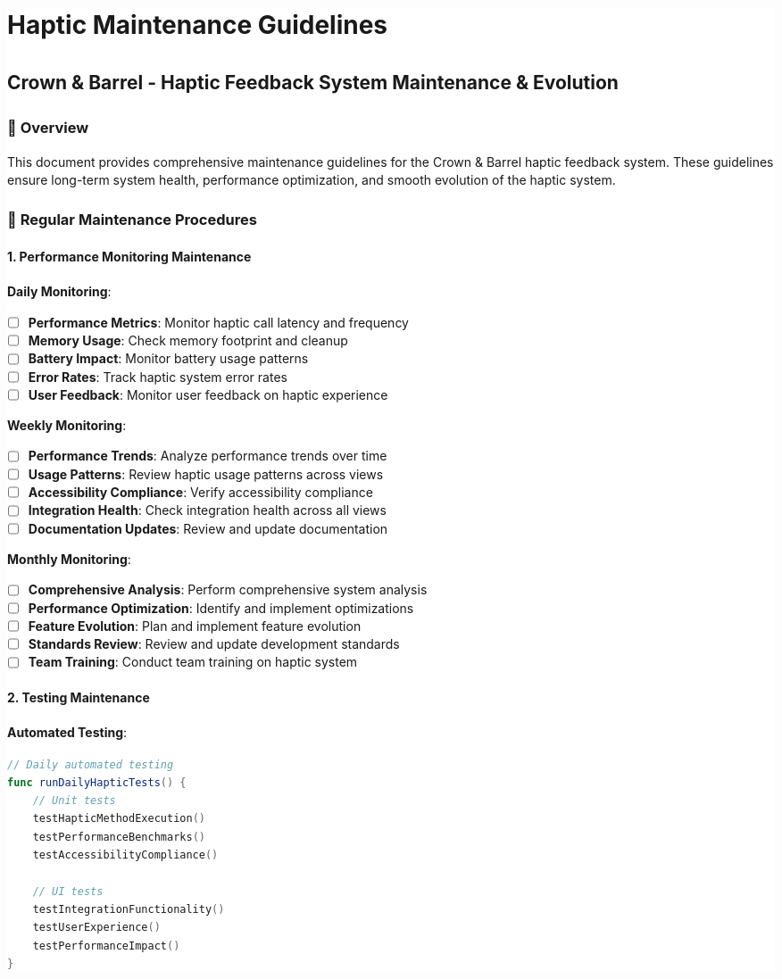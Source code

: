 # Haptic Maintenance Guidelines
## Crown & Barrel - Haptic Feedback System Maintenance & Evolution

### 🎯 **Overview**

This document provides comprehensive maintenance guidelines for the Crown & Barrel haptic feedback system. These guidelines ensure long-term system health, performance optimization, and smooth evolution of the haptic system.

### 🔧 **Regular Maintenance Procedures**

#### **1. Performance Monitoring Maintenance**

**Daily Monitoring**:
- [ ] **Performance Metrics**: Monitor haptic call latency and frequency
- [ ] **Memory Usage**: Check memory footprint and cleanup
- [ ] **Battery Impact**: Monitor battery usage patterns
- [ ] **Error Rates**: Track haptic system error rates
- [ ] **User Feedback**: Monitor user feedback on haptic experience

**Weekly Monitoring**:
- [ ] **Performance Trends**: Analyze performance trends over time
- [ ] **Usage Patterns**: Review haptic usage patterns across views
- [ ] **Accessibility Compliance**: Verify accessibility compliance
- [ ] **Integration Health**: Check integration health across all views
- [ ] **Documentation Updates**: Review and update documentation

**Monthly Monitoring**:
- [ ] **Comprehensive Analysis**: Perform comprehensive system analysis
- [ ] **Performance Optimization**: Identify and implement optimizations
- [ ] **Feature Evolution**: Plan and implement feature evolution
- [ ] **Standards Review**: Review and update development standards
- [ ] **Team Training**: Conduct team training on haptic system

#### **2. Testing Maintenance**

**Automated Testing**:
```swift
// Daily automated testing
func runDailyHapticTests() {
    // Unit tests
    testHapticMethodExecution()
    testPerformanceBenchmarks()
    testAccessibilityCompliance()
    
    // UI tests
    testIntegrationFunctionality()
    testUserExperience()
    testPerformanceImpact()
}
```
